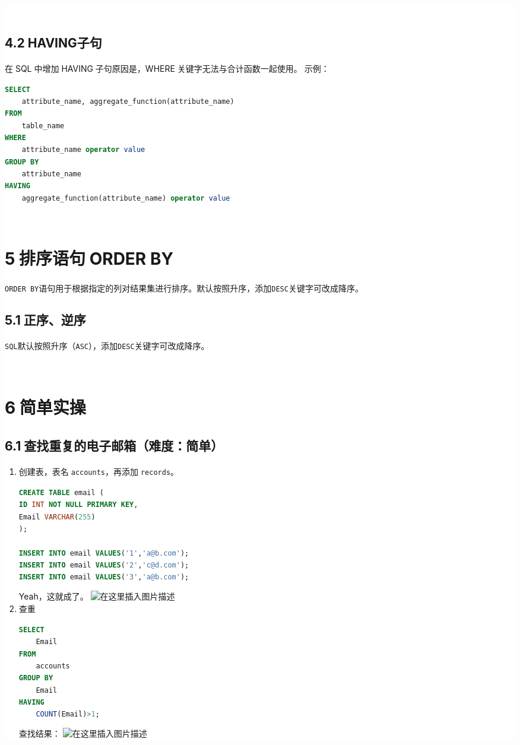 <br />

## 4.2 HAVING子句

在 SQL 中增加 HAVING 子句原因是，WHERE 关键字无法与合计函数一起使用。
示例：
```SQL
SELECT 
    attribute_name, aggregate_function(attribute_name)
FROM 
    table_name
WHERE 
    attribute_name operator value
GROUP BY 
    attribute_name
HAVING 
    aggregate_function(attribute_name) operator value
```
<br />

# 5 排序语句 ORDER BY

`ORDER BY`语句用于根据指定的列对结果集进行排序。默认按照升序，添加`DESC`关键字可改成降序。

## 5.1 正序、逆序

`SQL`默认按照升序（`ASC`），添加`DESC`关键字可改成降序。



<br />

# 6 简单实操

## 6.1 查找重复的电子邮箱（难度：简单）

1. 创建表，表名 `accounts`，再添加 `records`。
    ```SQL
    CREATE TABLE email (
	ID INT NOT NULL PRIMARY KEY,
	Email VARCHAR(255)
	);
	
	INSERT INTO email VALUES('1','a@b.com');
	INSERT INTO email VALUES('2','c@d.com');
	INSERT INTO email VALUES('3','a@b.com');
	```
	Yeah，这就成了。
	![在这里插入图片描述](https://img-blog.csdnimg.cn/2019040219403986.png)
2. 查重
	```SQL
	SELECT 
	    Email 
	FROM 
	    accounts
	GROUP BY
	    Email
	HAVING
	    COUNT(Email)>1;
	```
	查找结果：
	![在这里插入图片描述](https://img-blog.csdnimg.cn/20190402194001508.png)
